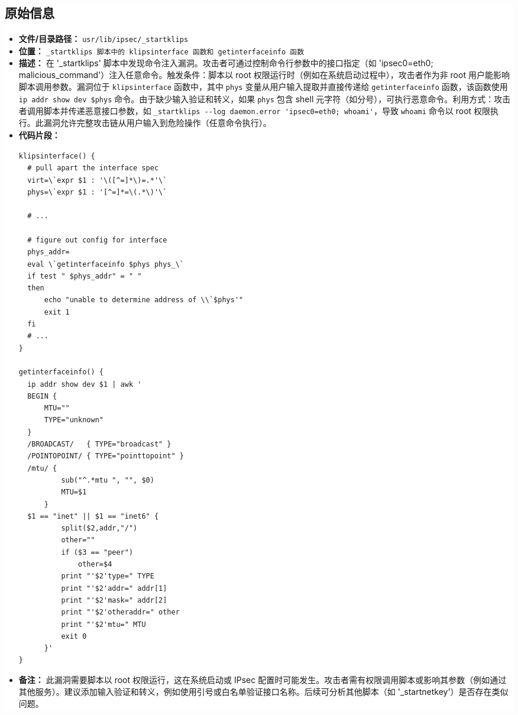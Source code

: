 ## 原始信息

- **文件/目录路径：** `usr/lib/ipsec/_startklips`
- **位置：** `_startklips 脚本中的 klipsinterface 函数和 getinterfaceinfo 函数`
- **描述：** 在 '_startklips' 脚本中发现命令注入漏洞。攻击者可通过控制命令行参数中的接口指定（如 'ipsec0=eth0; malicious_command'）注入任意命令。触发条件：脚本以 root 权限运行时（例如在系统启动过程中），攻击者作为非 root 用户能影响脚本调用参数。漏洞位于 `klipsinterface` 函数中，其中 `phys` 变量从用户输入提取并直接传递给 `getinterfaceinfo` 函数，该函数使用 `ip addr show dev $phys` 命令。由于缺少输入验证和转义，如果 `phys` 包含 shell 元字符（如分号），可执行恶意命令。利用方式：攻击者调用脚本并传递恶意接口参数，如 `_startklips --log daemon.error 'ipsec0=eth0; whoami'`，导致 `whoami` 命令以 root 权限执行。此漏洞允许完整攻击链从用户输入到危险操作（任意命令执行）。
- **代码片段：**
  ```
  klipsinterface() {
  	# pull apart the interface spec
  	virt=\`expr $1 : '\([^=]*\)=.*'\`
  	phys=\`expr $1 : '[^=]*=\(.*\)'\`
  
  	# ...
  
  	# figure out config for interface
  	phys_addr=
  	eval \`getinterfaceinfo $phys phys_\`
  	if test " $phys_addr" = " "
  	then
  		echo "unable to determine address of \\`$phys'"
  		exit 1
  	fi
  	# ...
  }
  
  getinterfaceinfo() {
  	ip addr show dev $1 | awk '
  	BEGIN {
  		MTU=""
  		TYPE="unknown"
  	}
  	/BROADCAST/   { TYPE="broadcast" }
  	/POINTOPOINT/ { TYPE="pointtopoint" }
  	/mtu/ {
  			sub("^.*mtu ", "", $0)
  			MTU=$1
  		}
  	$1 == "inet" || $1 == "inet6" {
  			split($2,addr,"/")
  			other=""
  			if ($3 == "peer")
  				other=$4
  			print "'$2'type=" TYPE
  			print "'$2'addr=" addr[1]
  			print "'$2'mask=" addr[2]
  			print "'$2'otheraddr=" other
  			print "'$2'mtu=" MTU
  			exit 0
  		}'
  }
  ```
- **备注：** 此漏洞需要脚本以 root 权限运行，这在系统启动或 IPsec 配置时可能发生。攻击者需有权限调用脚本或影响其参数（例如通过其他服务）。建议添加输入验证和转义，例如使用引号或白名单验证接口名称。后续可分析其他脚本（如 '_startnetkey'）是否存在类似问题。

